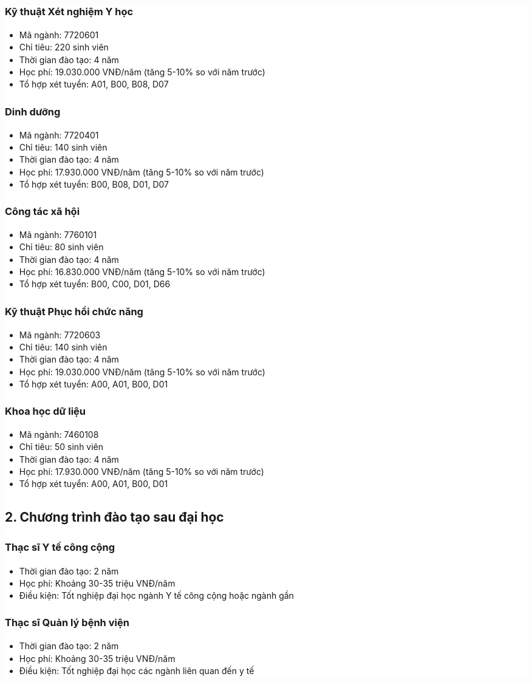 
### Kỹ thuật Xét nghiệm Y học
  * Mã ngành: 7720601
  * Chỉ tiêu: 220 sinh viên
  * Thời gian đào tạo: 4 năm
  * Học phí: 19.030.000 VNĐ/năm (tăng 5-10% so với năm trước)
  * Tổ hợp xét tuyển: A01, B00, B08, D07


### Dinh dưỡng
  * Mã ngành: 7720401
  * Chỉ tiêu: 140 sinh viên
  * Thời gian đào tạo: 4 năm
  * Học phí: 17.930.000 VNĐ/năm (tăng 5-10% so với năm trước)
  * Tổ hợp xét tuyển: B00, B08, D01, D07


### Công tác xã hội
  * Mã ngành: 7760101
  * Chỉ tiêu: 80 sinh viên
  * Thời gian đào tạo: 4 năm
  * Học phí: 16.830.000 VNĐ/năm (tăng 5-10% so với năm trước)
  * Tổ hợp xét tuyển: B00, C00, D01, D66


### Kỹ thuật Phục hồi chức năng
  * Mã ngành: 7720603
  * Chỉ tiêu: 140 sinh viên
  * Thời gian đào tạo: 4 năm
  * Học phí: 19.030.000 VNĐ/năm (tăng 5-10% so với năm trước)
  * Tổ hợp xét tuyển: A00, A01, B00, D01


### Khoa học dữ liệu
  * Mã ngành: 7460108
  * Chỉ tiêu: 50 sinh viên
  * Thời gian đào tạo: 4 năm
  * Học phí: 17.930.000 VNĐ/năm (tăng 5-10% so với năm trước)
  * Tổ hợp xét tuyển: A00, A01, B00, D01


## 2. Chương trình đào tạo sau đại học
### Thạc sĩ Y tế công cộng
  * Thời gian đào tạo: 2 năm
  * Học phí: Khoảng 30-35 triệu VNĐ/năm
  * Điều kiện: Tốt nghiệp đại học ngành Y tế công cộng hoặc ngành gần


### Thạc sĩ Quản lý bệnh viện
  * Thời gian đào tạo: 2 năm
  * Học phí: Khoảng 30-35 triệu VNĐ/năm
  * Điều kiện: Tốt nghiệp đại học các ngành liên quan đến y tế

